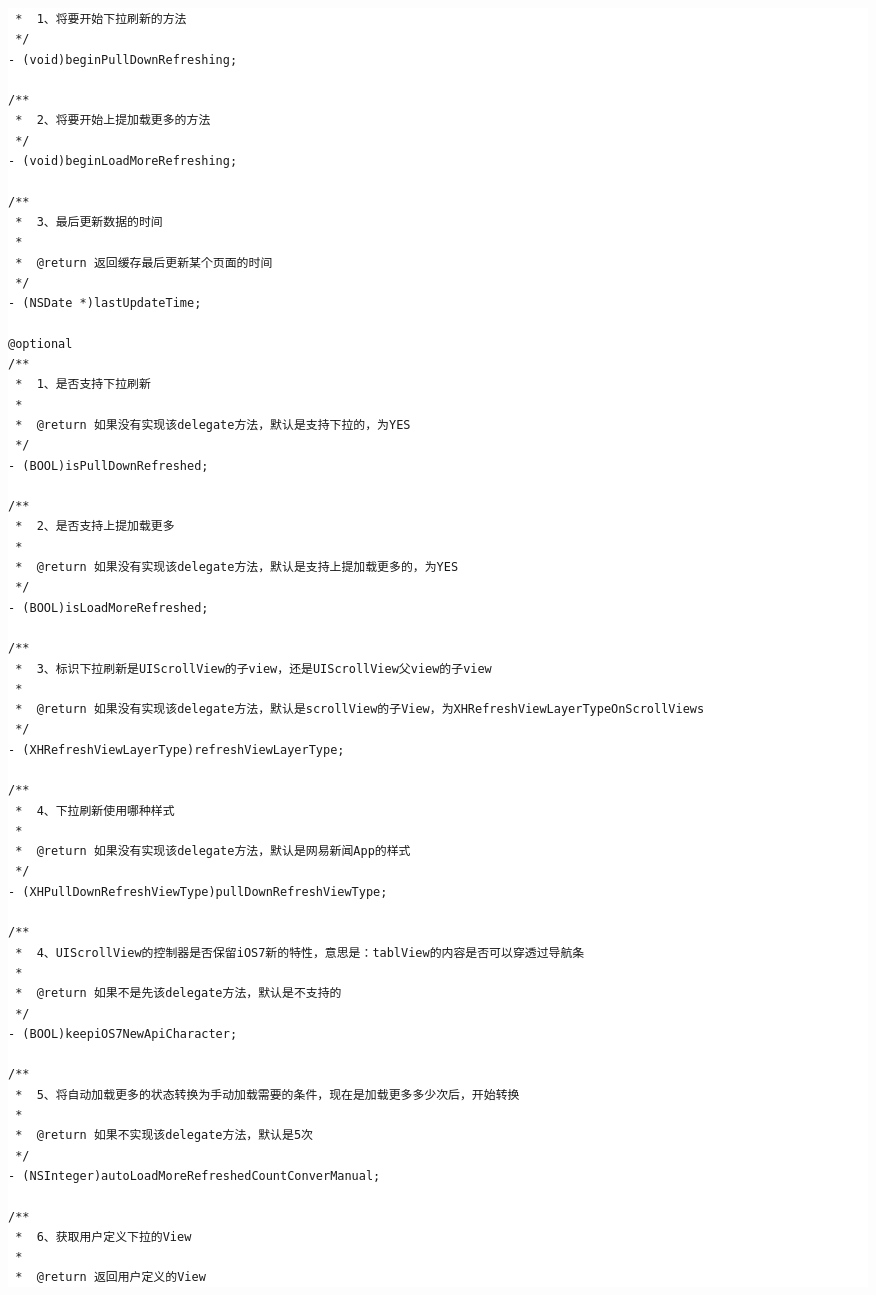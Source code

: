 ```objc
 *  1、将要开始下拉刷新的方法
 */
- (void)beginPullDownRefreshing;

/**
 *  2、将要开始上提加载更多的方法
 */
- (void)beginLoadMoreRefreshing;

/**
 *  3、最后更新数据的时间
 *
 *  @return 返回缓存最后更新某个页面的时间
 */
- (NSDate *)lastUpdateTime;

@optional
/**
 *  1、是否支持下拉刷新
 *
 *  @return 如果没有实现该delegate方法，默认是支持下拉的，为YES
 */
- (BOOL)isPullDownRefreshed;

/**
 *  2、是否支持上提加载更多
 *
 *  @return 如果没有实现该delegate方法，默认是支持上提加载更多的，为YES
 */
- (BOOL)isLoadMoreRefreshed;

/**
 *  3、标识下拉刷新是UIScrollView的子view，还是UIScrollView父view的子view
 *
 *  @return 如果没有实现该delegate方法，默认是scrollView的子View，为XHRefreshViewLayerTypeOnScrollViews
 */
- (XHRefreshViewLayerType)refreshViewLayerType;

/**
 *  4、下拉刷新使用哪种样式
 *
 *  @return 如果没有实现该delegate方法，默认是网易新闻App的样式
 */
- (XHPullDownRefreshViewType)pullDownRefreshViewType;

/**
 *  4、UIScrollView的控制器是否保留iOS7新的特性，意思是：tablView的内容是否可以穿透过导航条
 *
 *  @return 如果不是先该delegate方法，默认是不支持的
 */
- (BOOL)keepiOS7NewApiCharacter;

/**
 *  5、将自动加载更多的状态转换为手动加载需要的条件，现在是加载更多多少次后，开始转换
 *
 *  @return 如果不实现该delegate方法，默认是5次
 */
- (NSInteger)autoLoadMoreRefreshedCountConverManual;

/**
 *  6、获取用户定义下拉的View
 *
 *  @return 返回用户定义的View
```